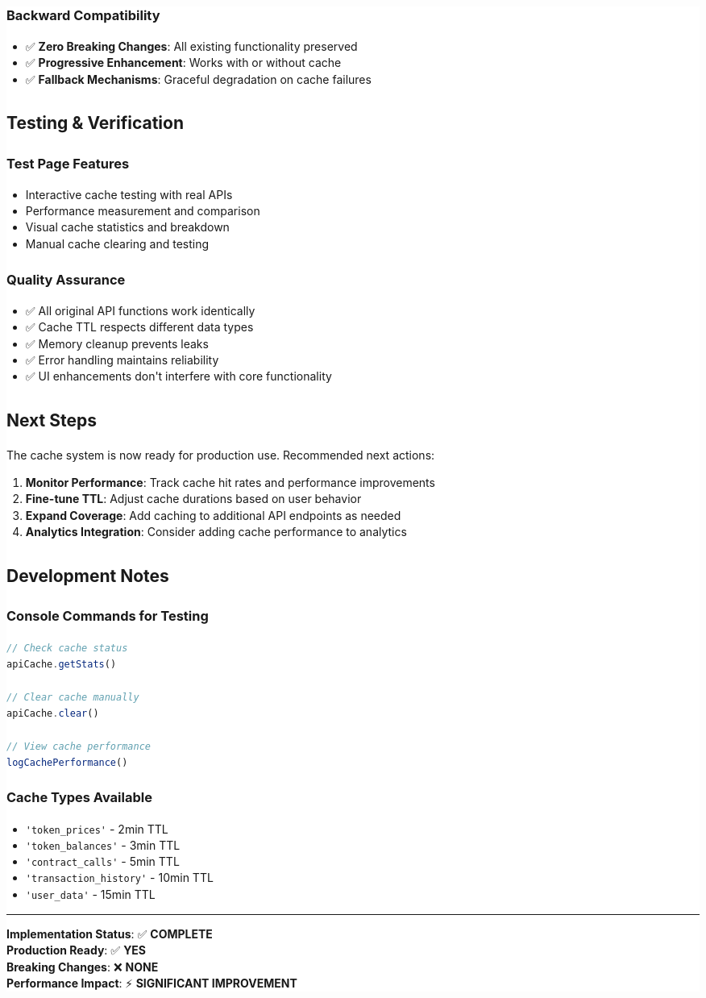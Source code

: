 ### Backward Compatibility
- ✅ **Zero Breaking Changes**: All existing functionality preserved
- ✅ **Progressive Enhancement**: Works with or without cache
- ✅ **Fallback Mechanisms**: Graceful degradation on cache failures

## Testing & Verification

### Test Page Features
- Interactive cache testing with real APIs
- Performance measurement and comparison
- Visual cache statistics and breakdown
- Manual cache clearing and testing

### Quality Assurance
- ✅ All original API functions work identically
- ✅ Cache TTL respects different data types
- ✅ Memory cleanup prevents leaks
- ✅ Error handling maintains reliability
- ✅ UI enhancements don't interfere with core functionality

## Next Steps

The cache system is now ready for production use. Recommended next actions:

1. **Monitor Performance**: Track cache hit rates and performance improvements
2. **Fine-tune TTL**: Adjust cache durations based on user behavior
3. **Expand Coverage**: Add caching to additional API endpoints as needed
4. **Analytics Integration**: Consider adding cache performance to analytics

## Development Notes

### Console Commands for Testing
```javascript
// Check cache status
apiCache.getStats()

// Clear cache manually
apiCache.clear()

// View cache performance
logCachePerformance()
```

### Cache Types Available
- `'token_prices'` - 2min TTL
- `'token_balances'` - 3min TTL  
- `'contract_calls'` - 5min TTL
- `'transaction_history'` - 10min TTL
- `'user_data'` - 15min TTL

---

**Implementation Status**: ✅ **COMPLETE**  
**Production Ready**: ✅ **YES**  
**Breaking Changes**: ❌ **NONE**  
**Performance Impact**: ⚡ **SIGNIFICANT IMPROVEMENT**
